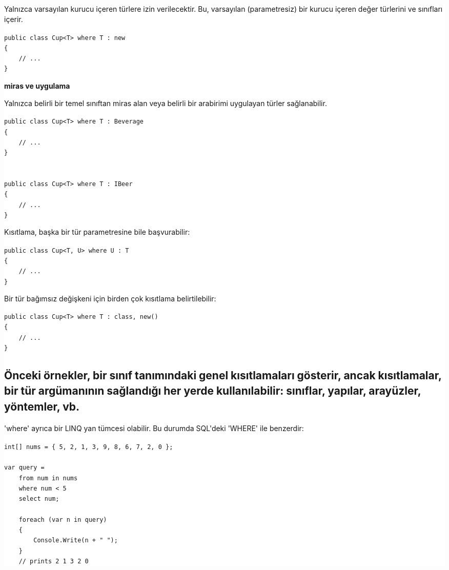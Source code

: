 Yalnızca varsayılan kurucu içeren türlere izin verilecektir. Bu, varsayılan (parametresiz) bir kurucu içeren değer türlerini ve sınıfları içerir.


    public class Cup<T> where T : new
    {
        // ...
    }

**miras ve uygulama**

Yalnızca belirli bir temel sınıftan miras alan veya belirli bir arabirimi uygulayan türler sağlanabilir.


    public class Cup<T> where T : Beverage
    {
        // ...
    }


    public class Cup<T> where T : IBeer
    {
        // ...
    }


Kısıtlama, başka bir tür parametresine bile başvurabilir:

    public class Cup<T, U> where U : T
    {
        // ...
    }

Bir tür bağımsız değişkeni için birden çok kısıtlama belirtilebilir:

    public class Cup<T> where T : class, new()
    {
        // ...
    }

Önceki örnekler, bir sınıf tanımındaki genel kısıtlamaları gösterir, ancak kısıtlamalar, bir tür argümanının sağlandığı her yerde kullanılabilir: sınıflar, yapılar, arayüzler, yöntemler, vb.
---

'where' ayrıca bir LINQ yan tümcesi olabilir. Bu durumda SQL'deki 'WHERE' ile benzerdir:

    int[] nums = { 5, 2, 1, 3, 9, 8, 6, 7, 2, 0 };

    var query =
        from num in nums 
        where num < 5
        select num;

        foreach (var n in query)
        {
            Console.Write(n + " ");
        }
        // prints 2 1 3 2 0
